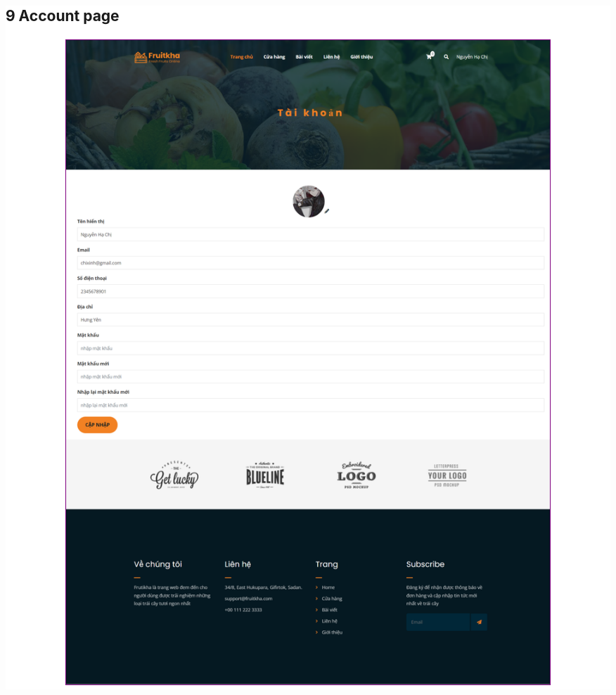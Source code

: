 ## 9 Account page

<div align='center'><img src='../../demo/customer/account.png' width='80%' style='border: 1px solid purple;'/></div >
